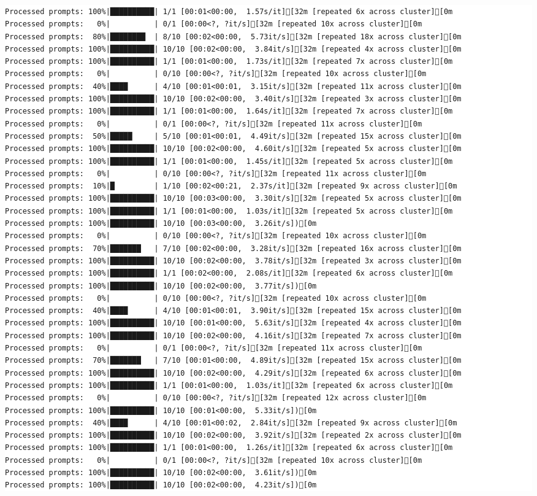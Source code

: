     Processed prompts: 100%|██████████| 1/1 [00:01<00:00,  1.57s/it][32m [repeated 6x across cluster][0m
    Processed prompts:   0%|          | 0/1 [00:00<?, ?it/s][32m [repeated 10x across cluster][0m
    Processed prompts:  80%|████████  | 8/10 [00:02<00:00,  5.73it/s][32m [repeated 18x across cluster][0m
    Processed prompts: 100%|██████████| 10/10 [00:02<00:00,  3.84it/s][32m [repeated 4x across cluster][0m
    Processed prompts: 100%|██████████| 1/1 [00:01<00:00,  1.73s/it][32m [repeated 7x across cluster][0m
    Processed prompts:   0%|          | 0/10 [00:00<?, ?it/s][32m [repeated 10x across cluster][0m
    Processed prompts:  40%|████      | 4/10 [00:01<00:01,  3.15it/s][32m [repeated 11x across cluster][0m
    Processed prompts: 100%|██████████| 10/10 [00:02<00:00,  3.40it/s][32m [repeated 3x across cluster][0m
    Processed prompts: 100%|██████████| 1/1 [00:01<00:00,  1.64s/it][32m [repeated 7x across cluster][0m
    Processed prompts:   0%|          | 0/1 [00:00<?, ?it/s][32m [repeated 11x across cluster][0m
    Processed prompts:  50%|█████     | 5/10 [00:01<00:01,  4.49it/s][32m [repeated 15x across cluster][0m
    Processed prompts: 100%|██████████| 10/10 [00:02<00:00,  4.60it/s][32m [repeated 5x across cluster][0m
    Processed prompts: 100%|██████████| 1/1 [00:01<00:00,  1.45s/it][32m [repeated 5x across cluster][0m
    Processed prompts:   0%|          | 0/10 [00:00<?, ?it/s][32m [repeated 11x across cluster][0m
    Processed prompts:  10%|█         | 1/10 [00:02<00:21,  2.37s/it][32m [repeated 9x across cluster][0m
    Processed prompts: 100%|██████████| 10/10 [00:03<00:00,  3.30it/s][32m [repeated 5x across cluster][0m
    Processed prompts: 100%|██████████| 1/1 [00:01<00:00,  1.03s/it][32m [repeated 5x across cluster][0m
    Processed prompts: 100%|██████████| 10/10 [00:03<00:00,  3.26it/s])[0m 
    Processed prompts:   0%|          | 0/10 [00:00<?, ?it/s][32m [repeated 10x across cluster][0m
    Processed prompts:  70%|███████   | 7/10 [00:02<00:00,  3.28it/s][32m [repeated 16x across cluster][0m
    Processed prompts: 100%|██████████| 10/10 [00:02<00:00,  3.78it/s][32m [repeated 3x across cluster][0m
    Processed prompts: 100%|██████████| 1/1 [00:02<00:00,  2.08s/it][32m [repeated 6x across cluster][0m
    Processed prompts: 100%|██████████| 10/10 [00:02<00:00,  3.77it/s])[0m 
    Processed prompts:   0%|          | 0/10 [00:00<?, ?it/s][32m [repeated 10x across cluster][0m
    Processed prompts:  40%|████      | 4/10 [00:01<00:01,  3.90it/s][32m [repeated 15x across cluster][0m
    Processed prompts: 100%|██████████| 10/10 [00:01<00:00,  5.63it/s][32m [repeated 4x across cluster][0m
    Processed prompts: 100%|██████████| 10/10 [00:02<00:00,  4.16it/s][32m [repeated 7x across cluster][0m
    Processed prompts:   0%|          | 0/1 [00:00<?, ?it/s][32m [repeated 11x across cluster][0m
    Processed prompts:  70%|███████   | 7/10 [00:01<00:00,  4.89it/s][32m [repeated 15x across cluster][0m
    Processed prompts: 100%|██████████| 10/10 [00:02<00:00,  4.29it/s][32m [repeated 6x across cluster][0m
    Processed prompts: 100%|██████████| 1/1 [00:01<00:00,  1.03s/it][32m [repeated 6x across cluster][0m
    Processed prompts:   0%|          | 0/10 [00:00<?, ?it/s][32m [repeated 12x across cluster][0m
    Processed prompts: 100%|██████████| 10/10 [00:01<00:00,  5.33it/s])[0m 
    Processed prompts:  40%|████      | 4/10 [00:01<00:02,  2.84it/s][32m [repeated 9x across cluster][0m
    Processed prompts: 100%|██████████| 10/10 [00:02<00:00,  3.92it/s][32m [repeated 2x across cluster][0m
    Processed prompts: 100%|██████████| 1/1 [00:01<00:00,  1.26s/it][32m [repeated 6x across cluster][0m
    Processed prompts:   0%|          | 0/1 [00:00<?, ?it/s][32m [repeated 10x across cluster][0m
    Processed prompts: 100%|██████████| 10/10 [00:02<00:00,  3.61it/s])[0m 
    Processed prompts: 100%|██████████| 10/10 [00:02<00:00,  4.23it/s])[0m 